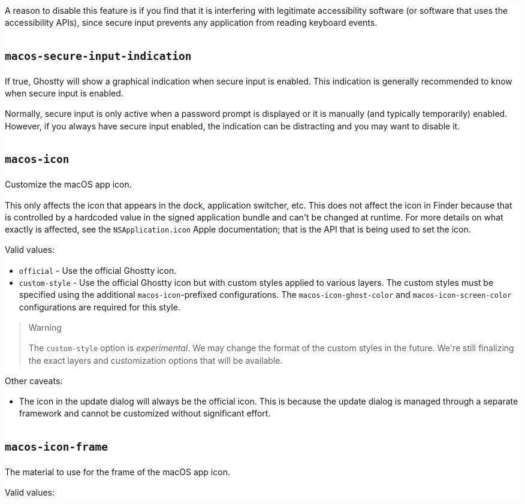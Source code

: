 A reason to disable this feature is if you find that it is interfering
with legitimate accessibility software (or software that uses the
accessibility APIs), since secure input prevents any application from
reading keyboard events.

## `macos-secure-input-indication`

If true, Ghostty will show a graphical indication when secure input is
enabled. This indication is generally recommended to know when secure input
is enabled.

Normally, secure input is only active when a password prompt is displayed
or it is manually (and typically temporarily) enabled. However, if you
always have secure input enabled, the indication can be distracting and
you may want to disable it.

## `macos-icon`

Customize the macOS app icon.

This only affects the icon that appears in the dock, application
switcher, etc. This does not affect the icon in Finder because
that is controlled by a hardcoded value in the signed application
bundle and can't be changed at runtime. For more details on what
exactly is affected, see the `NSApplication.icon` Apple documentation;
that is the API that is being used to set the icon.

Valid values:

- `official` \- Use the official Ghostty icon.
- `custom-style` \- Use the official Ghostty icon but with custom
styles applied to various layers. The custom styles must be
specified using the additional `macos-icon`-prefixed configurations.
The `macos-icon-ghost-color` and `macos-icon-screen-color`
configurations are required for this style.

> Warning
>
> The `custom-style` option is _experimental_. We may change
> the format of the custom styles in the future. We're still finalizing
> the exact layers and customization options that will be available.

Other caveats:

- The icon in the update dialog will always be the official icon.
This is because the update dialog is managed through a
separate framework and cannot be customized without significant
effort.

## `macos-icon-frame`

The material to use for the frame of the macOS app icon.

Valid values:
